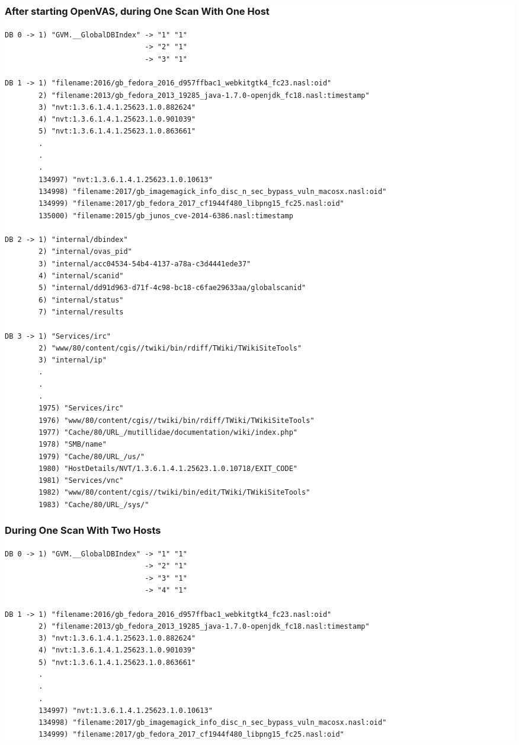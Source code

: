 ### After starting OpenVAS, during One Scan With One Host

```
DB 0 -> 1) "GVM.__GlobalDBIndex" -> "1" "1"
                                 -> "2" "1"
                                 -> "3" "1"

DB 1 -> 1) "filename:2016/gb_fedora_2016_d957ffbac1_webkitgtk4_fc23.nasl:oid"
        2) "filename:2013/gb_fedora_2013_19285_java-1.7.0-openjdk_fc18.nasl:timestamp"
        3) "nvt:1.3.6.1.4.1.25623.1.0.882624"
        4) "nvt:1.3.6.1.4.1.25623.1.0.901039"
        5) "nvt:1.3.6.1.4.1.25623.1.0.863661"
        .
        .
        .
        134997) "nvt:1.3.6.1.4.1.25623.1.0.10613"
        134998) "filename:2017/gb_imagemagick_info_disc_n_sec_bypass_vuln_macosx.nasl:oid"
        134999) "filename:2017/gb_fedora_2017_cf1944f480_libpng15_fc25.nasl:oid"
        135000) "filename:2015/gb_junos_cve-2014-6386.nasl:timestamp

DB 2 -> 1) "internal/dbindex"
        2) "internal/ovas_pid"
        3) "internal/acc04534-54b4-4137-a78a-c3d4441ede37"
        4) "internal/scanid"
        5) "internal/dd91d963-d71f-4c98-bc18-c6fae29633aa/globalscanid"
        6) "internal/status"
        7) "internal/results

DB 3 -> 1) "Services/irc"
        2) "www/80/content/cgis//twiki/bin/rdiff/TWiki/TWikiSiteTools"
        3) "internal/ip"
        .
        .
        .
        1975) "Services/irc"
        1976) "www/80/content/cgis//twiki/bin/rdiff/TWiki/TWikiSiteTools"
        1977) "Cache/80/URL_/mutillidae/documentation/wiki/index.php"
        1978) "SMB/name"
        1979) "Cache/80/URL_/us/"
        1980) "HostDetails/NVT/1.3.6.1.4.1.25623.1.0.10718/EXIT_CODE"
        1981) "Services/vnc"
        1982) "www/80/content/cgis//twiki/bin/edit/TWiki/TWikiSiteTools"
        1983) "Cache/80/URL_/sys/"
```

### During One Scan With Two Hosts

```
DB 0 -> 1) "GVM.__GlobalDBIndex" -> "1" "1"
                                 -> "2" "1"
                                 -> "3" "1"
                                 -> "4" "1"

DB 1 -> 1) "filename:2016/gb_fedora_2016_d957ffbac1_webkitgtk4_fc23.nasl:oid"
        2) "filename:2013/gb_fedora_2013_19285_java-1.7.0-openjdk_fc18.nasl:timestamp"
        3) "nvt:1.3.6.1.4.1.25623.1.0.882624"
        4) "nvt:1.3.6.1.4.1.25623.1.0.901039"
        5) "nvt:1.3.6.1.4.1.25623.1.0.863661"
        .
        .
        .
        134997) "nvt:1.3.6.1.4.1.25623.1.0.10613"
        134998) "filename:2017/gb_imagemagick_info_disc_n_sec_bypass_vuln_macosx.nasl:oid"
        134999) "filename:2017/gb_fedora_2017_cf1944f480_libpng15_fc25.nasl:oid"
```
